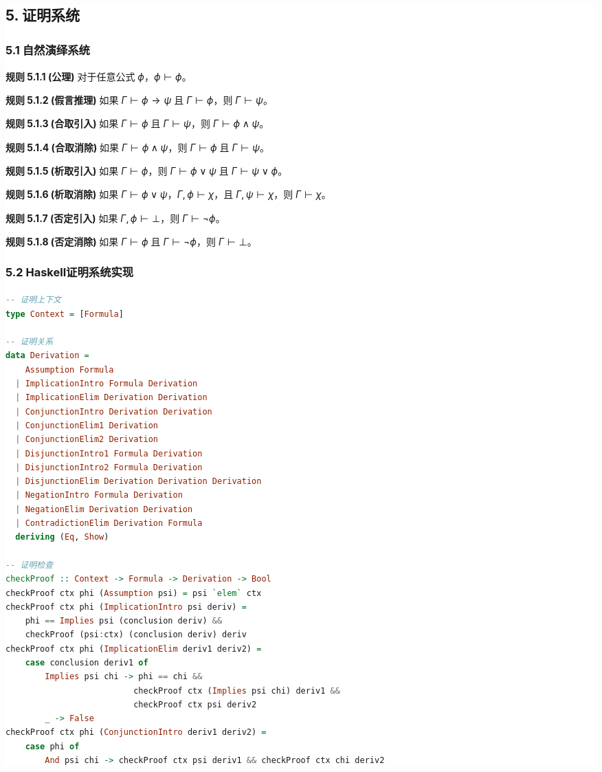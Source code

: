 ## 5. 证明系统

### 5.1 自然演绎系统

**规则 5.1.1 (公理)**
对于任意公式 $\phi$，$\phi \vdash \phi$。

**规则 5.1.2 (假言推理)**
如果 $\Gamma \vdash \phi \to \psi$ 且 $\Gamma \vdash \phi$，则 $\Gamma \vdash \psi$。

**规则 5.1.3 (合取引入)**
如果 $\Gamma \vdash \phi$ 且 $\Gamma \vdash \psi$，则 $\Gamma \vdash \phi \land \psi$。

**规则 5.1.4 (合取消除)**
如果 $\Gamma \vdash \phi \land \psi$，则 $\Gamma \vdash \phi$ 且 $\Gamma \vdash \psi$。

**规则 5.1.5 (析取引入)**
如果 $\Gamma \vdash \phi$，则 $\Gamma \vdash \phi \lor \psi$ 且 $\Gamma \vdash \psi \lor \phi$。

**规则 5.1.6 (析取消除)**
如果 $\Gamma \vdash \phi \lor \psi$，$\Gamma, \phi \vdash \chi$，且 $\Gamma, \psi \vdash \chi$，则 $\Gamma \vdash \chi$。

**规则 5.1.7 (否定引入)**
如果 $\Gamma, \phi \vdash \bot$，则 $\Gamma \vdash \neg \phi$。

**规则 5.1.8 (否定消除)**
如果 $\Gamma \vdash \phi$ 且 $\Gamma \vdash \neg \phi$，则 $\Gamma \vdash \bot$。

### 5.2 Haskell证明系统实现

```haskell
-- 证明上下文
type Context = [Formula]

-- 证明关系
data Derivation = 
    Assumption Formula
  | ImplicationIntro Formula Derivation
  | ImplicationElim Derivation Derivation
  | ConjunctionIntro Derivation Derivation
  | ConjunctionElim1 Derivation
  | ConjunctionElim2 Derivation
  | DisjunctionIntro1 Formula Derivation
  | DisjunctionIntro2 Formula Derivation
  | DisjunctionElim Derivation Derivation Derivation
  | NegationIntro Formula Derivation
  | NegationElim Derivation Derivation
  | ContradictionElim Derivation Formula
  deriving (Eq, Show)

-- 证明检查
checkProof :: Context -> Formula -> Derivation -> Bool
checkProof ctx phi (Assumption psi) = psi `elem` ctx
checkProof ctx phi (ImplicationIntro psi deriv) = 
    phi == Implies psi (conclusion deriv) && 
    checkProof (psi:ctx) (conclusion deriv) deriv
checkProof ctx phi (ImplicationElim deriv1 deriv2) = 
    case conclusion deriv1 of
        Implies psi chi -> phi == chi && 
                          checkProof ctx (Implies psi chi) deriv1 && 
                          checkProof ctx psi deriv2
        _ -> False
checkProof ctx phi (ConjunctionIntro deriv1 deriv2) = 
    case phi of
        And psi chi -> checkProof ctx psi deriv1 && checkProof ctx chi deriv2
```